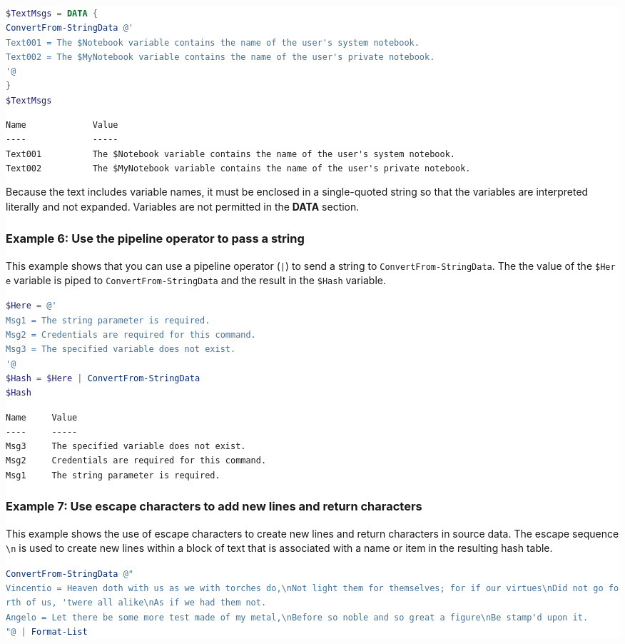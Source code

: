 ```powershell
$TextMsgs = DATA {
ConvertFrom-StringData @'
Text001 = The $Notebook variable contains the name of the user's system notebook.
Text002 = The $MyNotebook variable contains the name of the user's private notebook.
'@
}
$TextMsgs
```

```Output
Name             Value
----             -----
Text001          The $Notebook variable contains the name of the user's system notebook.
Text002          The $MyNotebook variable contains the name of the user's private notebook.
```

Because the text includes variable names, it must be enclosed in a single-quoted string so that the
variables are interpreted literally and not expanded. Variables are not permitted in the **DATA**
section.

### Example 6: Use the pipeline operator to pass a string

This example shows that you can use a pipeline operator (`|`) to send a string to
`ConvertFrom-StringData`. The the value of the `$Here` variable is piped to `ConvertFrom-StringData`
and the result in the `$Hash` variable.

```powershell
$Here = @'
Msg1 = The string parameter is required.
Msg2 = Credentials are required for this command.
Msg3 = The specified variable does not exist.
'@
$Hash = $Here | ConvertFrom-StringData
$Hash
```

```Output
Name     Value
----     -----
Msg3     The specified variable does not exist.
Msg2     Credentials are required for this command.
Msg1     The string parameter is required.
```

### Example 7: Use escape characters to add new lines and return characters

This example shows the use of escape characters to create new lines and return characters in source
data. The escape sequence `\n` is used to create new lines within a block of text that is associated
with a name or item in the resulting hash table.

```powershell
ConvertFrom-StringData @"
Vincentio = Heaven doth with us as we with torches do,\nNot light them for themselves; for if our virtues\nDid not go forth of us, 'twere all alike\nAs if we had them not.
Angelo = Let there be some more test made of my metal,\nBefore so noble and so great a figure\nBe stamp'd upon it.
"@ | Format-List
```
